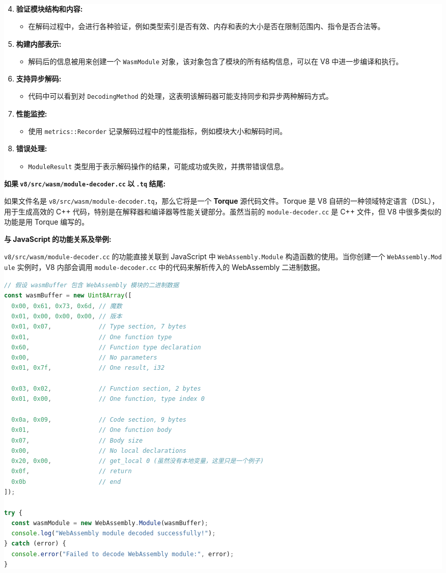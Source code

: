 4. **验证模块结构和内容:**
   - 在解码过程中，会进行各种验证，例如类型索引是否有效、内存和表的大小是否在限制范围内、指令是否合法等。

5. **构建内部表示:**
   - 解码后的信息被用来创建一个 `WasmModule` 对象，该对象包含了模块的所有结构信息，可以在 V8 中进一步编译和执行。

6. **支持异步解码:**
   - 代码中可以看到对 `DecodingMethod` 的处理，这表明该解码器可能支持同步和异步两种解码方式。

7. **性能监控:**
   - 使用 `metrics::Recorder` 记录解码过程中的性能指标，例如模块大小和解码时间。

8. **错误处理:**
   - `ModuleResult` 类型用于表示解码操作的结果，可能成功或失败，并携带错误信息。

**如果 `v8/src/wasm/module-decoder.cc` 以 `.tq` 结尾:**

如果文件名是 `v8/src/wasm/module-decoder.tq`，那么它将是一个 **Torque** 源代码文件。Torque 是 V8 自研的一种领域特定语言（DSL），用于生成高效的 C++ 代码，特别是在解释器和编译器等性能关键部分。虽然当前的 `module-decoder.cc` 是 C++ 文件，但 V8 中很多类似的功能是用 Torque 编写的。

**与 JavaScript 的功能关系及举例:**

`v8/src/wasm/module-decoder.cc` 的功能直接关联到 JavaScript 中 `WebAssembly.Module` 构造函数的使用。当你创建一个 `WebAssembly.Module` 实例时，V8 内部会调用 `module-decoder.cc` 中的代码来解析传入的 WebAssembly 二进制数据。

```javascript
// 假设 wasmBuffer 包含 WebAssembly 模块的二进制数据
const wasmBuffer = new Uint8Array([
  0x00, 0x61, 0x73, 0x6d, // 魔数
  0x01, 0x00, 0x00, 0x00, // 版本
  0x01, 0x07,             // Type section, 7 bytes
  0x01,                   // One function type
  0x60,                   // Function type declaration
  0x00,                   // No parameters
  0x01, 0x7f,             // One result, i32

  0x03, 0x02,             // Function section, 2 bytes
  0x01, 0x00,             // One function, type index 0

  0x0a, 0x09,             // Code section, 9 bytes
  0x01,                   // One function body
  0x07,                   // Body size
  0x00,                   // No local declarations
  0x20, 0x00,             // get_local 0 (虽然没有本地变量，这里只是一个例子)
  0x0f,                   // return
  0x0b                    // end
]);

try {
  const wasmModule = new WebAssembly.Module(wasmBuffer);
  console.log("WebAssembly module decoded successfully!");
} catch (error) {
  console.error("Failed to decode WebAssembly module:", error);
}
```
